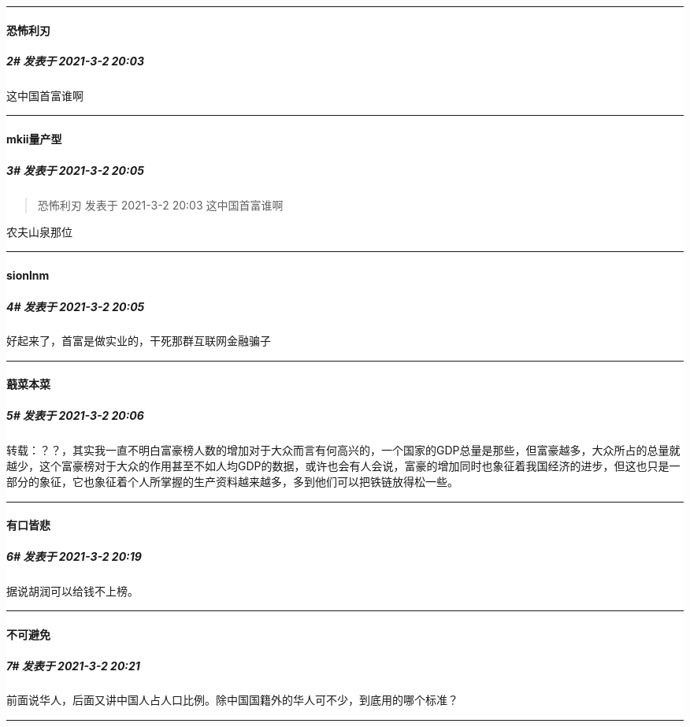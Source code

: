 
-----

####  恐怖利刃  
##### 2#       发表于 2021-3-2 20:03


这中国首富谁啊


-----

####  mkii量产型  
##### 3#       发表于 2021-3-2 20:05


<blockquote>恐怖利刃 发表于 2021-3-2 20:03
这中国首富谁啊</blockquote>
农夫山泉那位


-----

####  sionlnm  
##### 4#       发表于 2021-3-2 20:05


好起来了，首富是做实业的，干死那群互联网金融骗子


-----

####  蕺菜本菜  
##### 5#       发表于 2021-3-2 20:06


转载：？？，其实我一直不明白富豪榜人数的增加对于大众而言有何高兴的，一个国家的GDP总量是那些，但富豪越多，大众所占的总量就越少，这个富豪榜对于大众的作用甚至不如人均GDP的数据，或许也会有人会说，富豪的增加同时也象征着我国经济的进步，但这也只是一部分的象征，它也象征着个人所掌握的生产资料越来越多，多到他们可以把铁链放得松一些。


-----

####  有口皆悲  
##### 6#       发表于 2021-3-2 20:19


据说胡润可以给钱不上榜。


-----

####  不可避免  
##### 7#       发表于 2021-3-2 20:21


前面说华人，后面又讲中国人占人口比例。除中国国籍外的华人可不少，到底用的哪个标准？


-----
